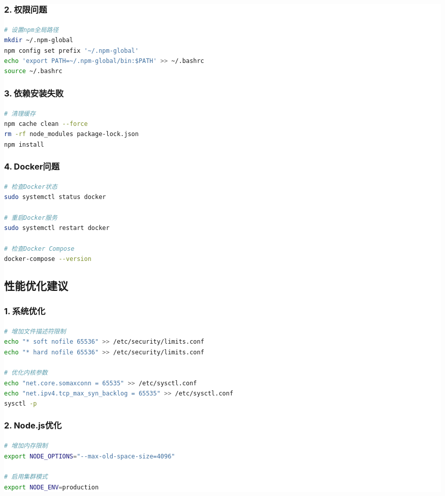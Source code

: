 ### 2. 权限问题

```bash
# 设置npm全局路径
mkdir ~/.npm-global
npm config set prefix '~/.npm-global'
echo 'export PATH=~/.npm-global/bin:$PATH' >> ~/.bashrc
source ~/.bashrc
```

### 3. 依赖安装失败

```bash
# 清理缓存
npm cache clean --force
rm -rf node_modules package-lock.json
npm install
```

### 4. Docker问题

```bash
# 检查Docker状态
sudo systemctl status docker

# 重启Docker服务
sudo systemctl restart docker

# 检查Docker Compose
docker-compose --version
```

## 性能优化建议

### 1. 系统优化

```bash
# 增加文件描述符限制
echo "* soft nofile 65536" >> /etc/security/limits.conf
echo "* hard nofile 65536" >> /etc/security/limits.conf

# 优化内核参数
echo "net.core.somaxconn = 65535" >> /etc/sysctl.conf
echo "net.ipv4.tcp_max_syn_backlog = 65535" >> /etc/sysctl.conf
sysctl -p
```

### 2. Node.js优化

```bash
# 增加内存限制
export NODE_OPTIONS="--max-old-space-size=4096"

# 启用集群模式
export NODE_ENV=production
```
